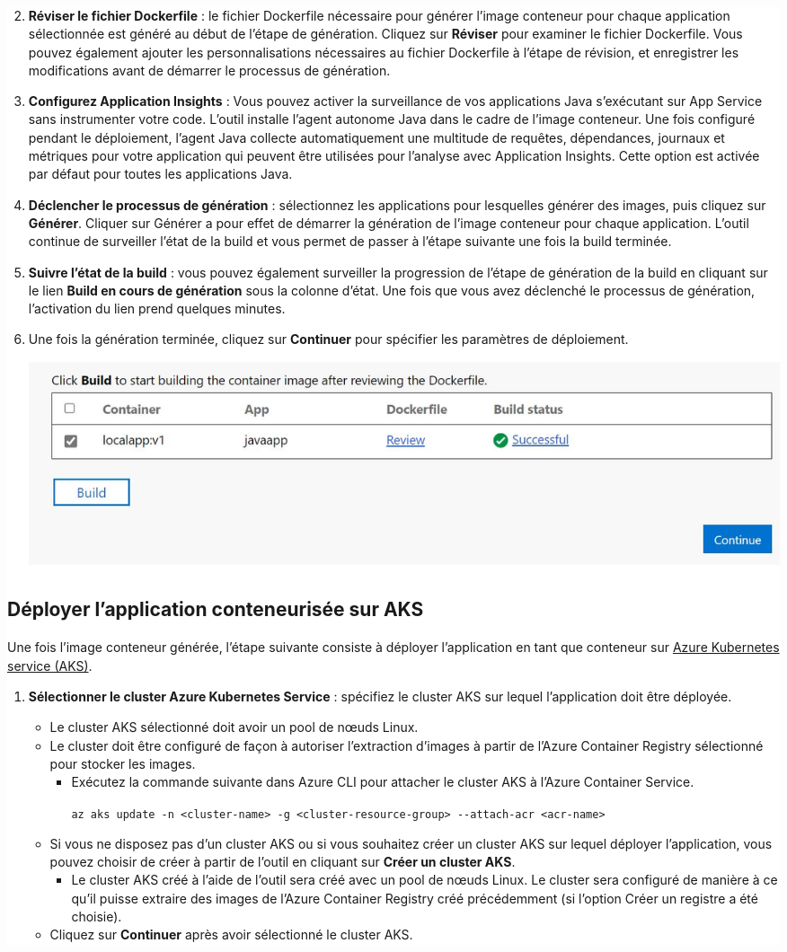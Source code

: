 
2. **Réviser le fichier Dockerfile** : le fichier Dockerfile nécessaire pour générer l’image conteneur pour chaque application sélectionnée est généré au début de l’étape de génération. Cliquez sur **Réviser** pour examiner le fichier Dockerfile. Vous pouvez également ajouter les personnalisations nécessaires au fichier Dockerfile à l’étape de révision, et enregistrer les modifications avant de démarrer le processus de génération.

3. **Configurez Application Insights** : Vous pouvez activer la surveillance de vos applications Java s’exécutant sur App Service sans instrumenter votre code. L’outil installe l’agent autonome Java dans le cadre de l’image conteneur. Une fois configuré pendant le déploiement, l’agent Java collecte automatiquement une multitude de requêtes, dépendances, journaux et métriques pour votre application qui peuvent être utilisées pour l’analyse avec Application Insights. Cette option est activée par défaut pour toutes les applications Java.  

4. **Déclencher le processus de génération** : sélectionnez les applications pour lesquelles générer des images, puis cliquez sur **Générer**. Cliquer sur Générer a pour effet de démarrer la génération de l’image conteneur pour chaque application. L’outil continue de surveiller l’état de la build et vous permet de passer à l’étape suivante une fois la build terminée.

5. **Suivre l’état de la build** : vous pouvez également surveiller la progression de l’étape de génération de la build en cliquant sur le lien **Build en cours de génération** sous la colonne d’état. Une fois que vous avez déclenché le processus de génération, l’activation du lien prend quelques minutes.  

6. Une fois la génération terminée, cliquez sur **Continuer** pour spécifier les paramètres de déploiement.

    ![Capture d’écran de la fin de la génération d’image conteneur d’application.](./media/tutorial-containerize-apps-aks/build-java-app-completed.png)

## <a name="deploy-the-containerized-app-on-aks"></a>Déployer l’application conteneurisée sur AKS

Une fois l’image conteneur générée, l’étape suivante consiste à déployer l’application en tant que conteneur sur [Azure Kubernetes service (AKS)](https://azure.microsoft.com/services/kubernetes-service/).

1. **Sélectionner le cluster Azure Kubernetes Service** : spécifiez le cluster AKS sur lequel l’application doit être déployée.

     - Le cluster AKS sélectionné doit avoir un pool de nœuds Linux.
     - Le cluster doit être configuré de façon à autoriser l’extraction d’images à partir de l’Azure Container Registry sélectionné pour stocker les images.
         - Exécutez la commande suivante dans Azure CLI pour attacher le cluster AKS à l’Azure Container Service.
           ``` Azure CLI
           az aks update -n <cluster-name> -g <cluster-resource-group> --attach-acr <acr-name>
           ```  
     - Si vous ne disposez pas d’un cluster AKS ou si vous souhaitez créer un cluster AKS sur lequel déployer l’application, vous pouvez choisir de créer à partir de l’outil en cliquant sur **Créer un cluster AKS**.      
          - Le cluster AKS créé à l’aide de l’outil sera créé avec un pool de nœuds Linux. Le cluster sera configuré de manière à ce qu’il puisse extraire des images de l’Azure Container Registry créé précédemment (si l’option Créer un registre a été choisie).
     - Cliquez sur **Continuer** après avoir sélectionné le cluster AKS.